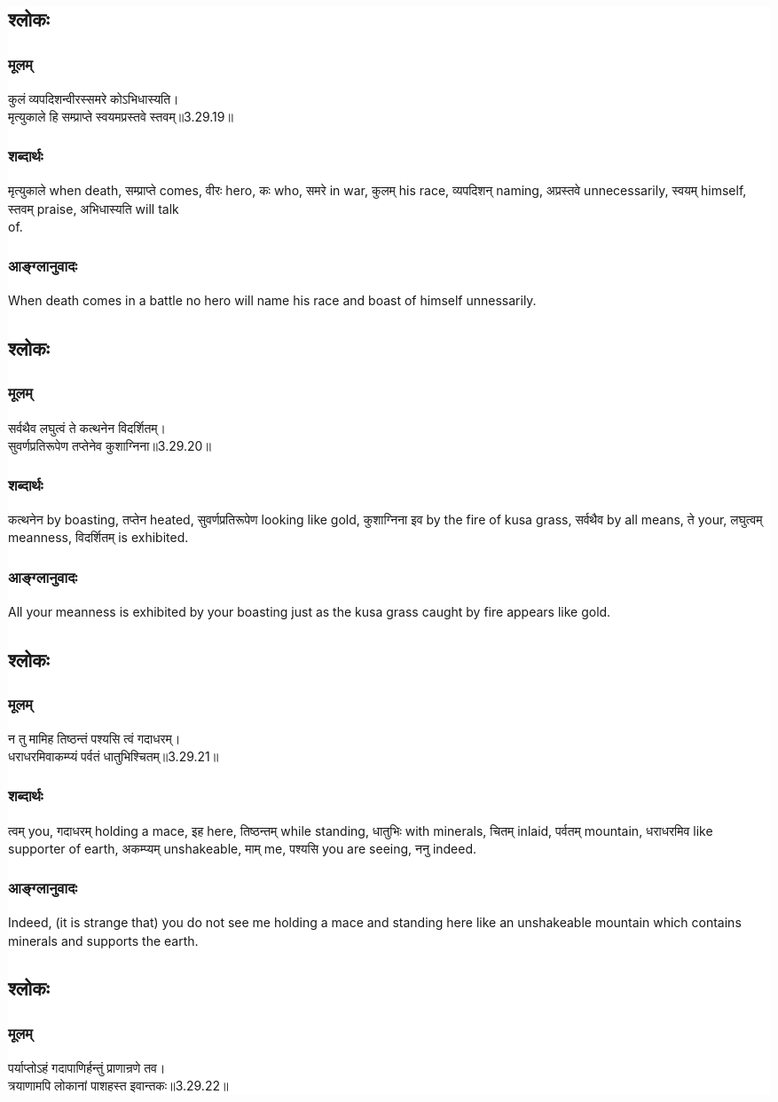 ## श्लोकः
### मूलम्
कुलं व्यपदिशन्वीरस्समरे कोऽभिधास्यति।  
मृत्युकाले हि सम्प्राप्ते स्वयमप्रस्तवे स्तवम्॥3.29.19॥

### शब्दार्थः
मृत्युकाले when death, सम्प्राप्ते comes, वीरः hero, कः who, समरे in war, कुलम् his race, व्यपदिशन् naming, अप्रस्तवे unnecessarily, स्वयम् himself, स्तवम् praise, अभिधास्यति will talk  
of.

### आङ्ग्लानुवादः
When death comes in a battle no hero will name his race and boast of himself unnessarily.



## श्लोकः
### मूलम्
सर्वथैव लघुत्वं ते कत्थनेन विदर्शितम्।  
सुवर्णप्रतिरूपेण तप्तेनेव कुशाग्निना॥3.29.20॥

### शब्दार्थः
कत्थनेन by boasting, तप्तेन heated, सुवर्णप्रतिरूपेण  looking like gold, कुशाग्निना इव by the fire of kusa grass, सर्वथैव by all means, ते your, लघुत्वम् meanness, विदर्शितम् is exhibited.

### आङ्ग्लानुवादः
All your meanness is exhibited by your boasting just as the kusa grass caught by fire appears like gold.



## श्लोकः
### मूलम्
न तु मामिह तिष्ठन्तं पश्यसि त्वं गदाधरम्।  
धराधरमिवाकम्प्यं पर्वतं धातुभिश्चितम्॥3.29.21॥

### शब्दार्थः
त्वम् you, गदाधरम् holding a mace, इह here, तिष्ठन्तम् while standing, धातुभिः with minerals, चितम् inlaid, पर्वतम् mountain, धराधरमिव like supporter of earth, अकम्प्यम् unshakeable, माम् me, पश्यसि you are seeing, ननु indeed.

### आङ्ग्लानुवादः
Indeed, (it is strange that) you do not see me holding a mace and standing here like an unshakeable mountain which contains minerals and supports the earth.



## श्लोकः
### मूलम्
पर्याप्तोऽहं गदापाणिर्हन्तुं प्राणान्रणे तव।  
त्रयाणामपि लोकानां पाशहस्त इवान्तकः॥3.29.22॥
